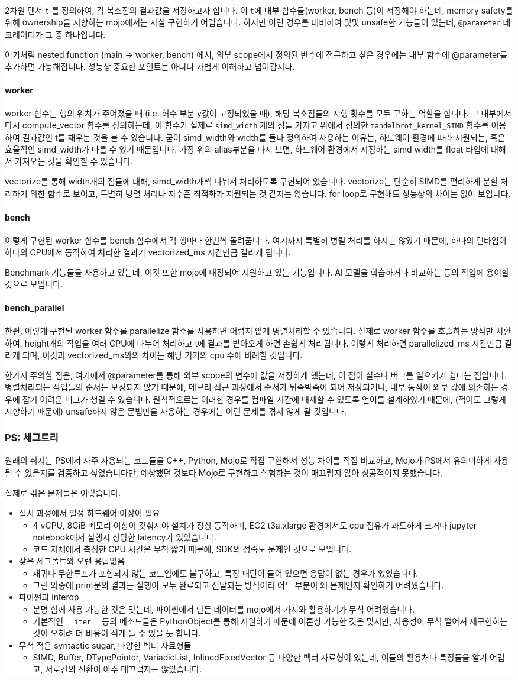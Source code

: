 2차원 텐서 `t` 를 정의하여, 각 복소점의 결과값을 저장하고자 합니다.
이 `t`에 내부 함수들(worker, bench 등)이 저장해야 하는데, memory safety를 위해 ownership을 지향하는 mojo에서는 사실 구현하기 어렵습니다. 하지만 이런 경우를 대비하여 몇몇 unsafe한 기능들이 있는데, `@parameter` 데코레이터가 그 중 하나입니다.

여기처럼 nested function (main -> worker, bench) 에서, 외부 scope에서 정의된 변수에 접근하고 싶은 경우에는 내부 함수에 @parameter를 추가하면 가능해집니다. 성능상 중요한 포인트는 아니니 가볍게 이해하고 넘어갑시다.

#### worker

worker 함수는 행의 위치가 주어졌을 때 (i.e. 허수 부분 y값이 고정되었을 때), 해당 복소점들의 시행 횟수를 모두 구하는 역할을 합니다. 그 내부에서 다시 compute_vector 함수를 정의하는데, 이 함수가 실제로 `simd_width` 개의 점들 가지고 위에서 정의한 `mandelbrot_kernel_SIMD` 함수를 이용하여 결과값인 t를 채우는 것을 볼 수 있습니다.
굳이 simd_width와 width를 둘다 정의하여 사용하는 이유는, 하드웨어 환경에 따라 지원되는, 혹은 효율적인 simd_width가 다를 수 있기 때문입니다. 가장 위의 alias부분을 다시 보면, 하드웨어 환경에서 지정하는 simd width를 float 타입에 대해서 가져오는 것을 확인할 수 있습니다.

vectorize를 통해 width개의 점들에 대해, simd_width개씩 나눠서 처리하도록 구현되어 있습니다. vectorize는 단순히 SIMD를 편리하게 분할 처리하기 위한 함수로 보이고, 특별히 병렬 처리나 저수준 최적화가 지원되는 것 같지는 않습니다. for loop로 구현해도 성능상의 차이는 없어 보입니다.

#### bench

이렇게 구현된 worker 함수를 bench 함수에서 각 행마다 한번씩 돌려줍니다. 여기까지 특별히 병렬 처리를 하지는 않았기 때문에, 하나의 런타임이 하나의 CPU에서 동작하여 처리한 결과가 vectorized_ms 시간만큼 걸리게 됩니다.

Benchmark 기능들을 사용하고 있는데, 이것 또한 mojo에 내장되어 지원하고 있는 기능입니다. AI 모델을 학습하거나 비교하는 등의 작업에 용이할 것으로 보입니다.

#### bench_parallel

한편, 이렇게 구현된 worker 함수를 parallelize 함수를 사용하면 어렵지 않게 병렬처리할 수 있습니다. 실제로 worker 함수를 호출하는 방식만 치환하여, height개의 작업을 여러 CPU에 나누어 처리하고 t에 결과를 받아오게 하면 손쉽게 처리됩니다. 이렇게 처리하면 parallelized_ms 시간만큼 걸리게 되며, 이것과 vectorized_ms와의 차이는 해당 기기의 cpu 수에 비례할 것입니다.

한가지 주의할 점은, 여기에서 @parameter를 통해 외부 scope의 변수에 값을 저장하게 했는데, 이 점이 실수나 버그를 일으키기 쉽다는 점입니다. 병렬처리되는 작업들의 순서는 보장되지 않기 때문에, 메모리 접근 과정에서 순서가 뒤죽박죽이 되어 저장되거나, 내부 동작이 외부 값에 의존하는 경우에 잡기 어려운 버그가 생길 수 있습니다.
원칙적으로는 이러한 경우를 컴파일 시간에 배제할 수 있도록 언어를 설계하였기 때문에, (적어도 그렇게 지향하기 때문에) unsafe하지 않은 문법만을 사용하는 경우에는 이런 문제를 겪지 않게 될 것입니다.

### PS: 세그트리

원래의 취지는 PS에서 자주 사용되는 코드들을 C++, Python, Mojo로 직접 구현해서 성능 차이를 직접 비교하고, Mojo가 PS에서 유의미하게 사용될 수 있을지를 검증하고 싶었습니다만, 예상했던 것보다 Mojo로 구현하고 실험하는 것이 매끄럽지 않아 성공적이지 못했습니다.

실제로 겪은 문제들은 이렇습니다.

- 설치 과정에서 일정 하드웨어 이상이 필요
  - 4 vCPU, 8GiB 메모리 이상이 갖춰져야 설치가 정상 동작하며, EC2 t3a.xlarge 환경에서도 cpu 점유가 과도하게 크거나 jupyter notebook에서 실행시 상당한 latency가 있었습니다.
  - 코드 자체에서 측정한 CPU 시간은 무척 짧기 때문에, SDK의 성숙도 문제인 것으로 보입니다.
- 잦은 세그폴트와 오랜 응답없음
  - 재귀나 무한루프가 포함되지 않는 코드임에도 불구하고, 특정 패턴이 들어 있으면 응답이 없는 경우가 있었습니다.
  - 그런 와중에 print문의 결과는 실행이 모두 완료되고 전달되는 방식이라 어느 부분이 왜 문제인지 확인하기 어려웠습니다.
- 파이썬과 interop
  - 분명 함께 사용 가능한 것은 맞는데, 파이썬에서 만든 데이터를 mojo에서 가져와 활용하기가 무척 어려웠습니다.
  - 기본적인 `__iter__` 등의 메소드들은 PythonObject를 통해 지원하기 때문에 이론상 가능한 것은 맞지만, 사용성이 무척 떨어져 재구현하는 것이 오히려 더 비용이 적게 들 수 있을 듯 합니다.
- 무척 적은 syntactic sugar, 다양한 벡터 자료형들
  - SIMD, Buffer, DTypePointer, VariadicList, InlinedFixedVector 등 다양한 벡터 자료형이 있는데, 이들의 활용처나 특징들을 알기 어렵고, 서로간의 전환이 아주 매끄럽지는 않았습니다.

